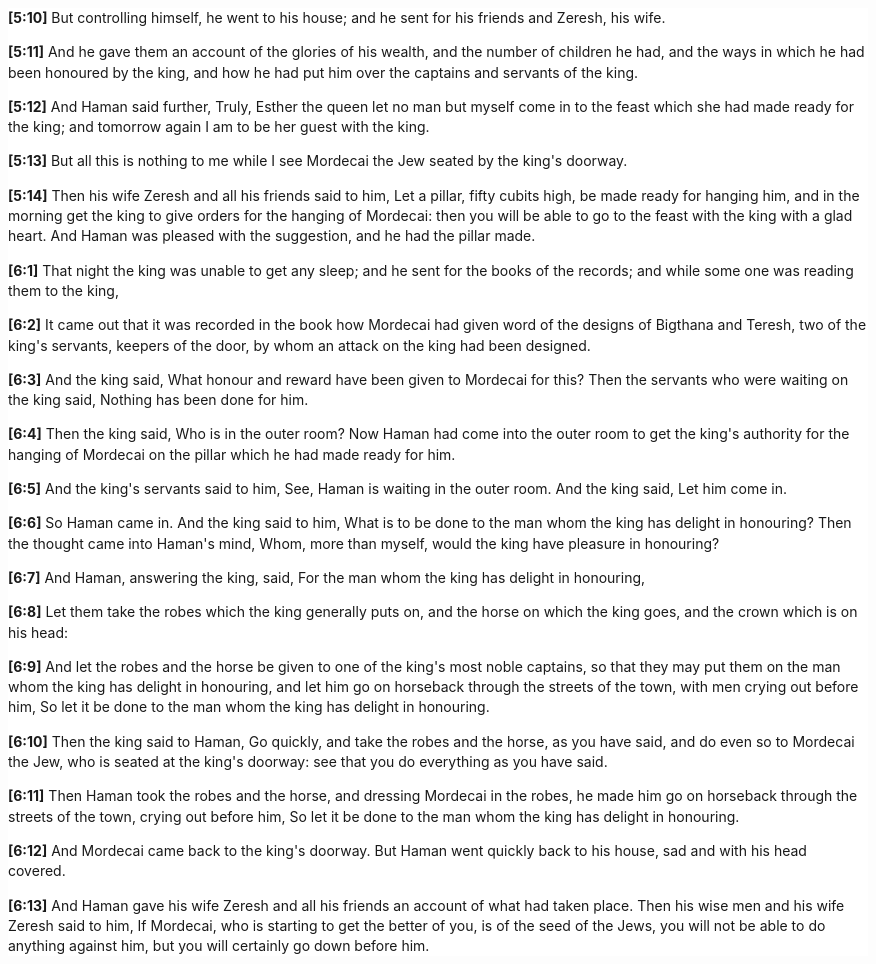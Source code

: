 **[5:10]** But controlling himself, he went to his house; and he sent for his friends and Zeresh, his wife.

**[5:11]** And he gave them an account of the glories of his wealth, and the number of children he had, and the ways in which he had been honoured by the king, and how he had put him over the captains and servants of the king.

**[5:12]** And Haman said further, Truly, Esther the queen let no man but myself come in to the feast which she had made ready for the king; and tomorrow again I am to be her guest with the king.

**[5:13]** But all this is nothing to me while I see Mordecai the Jew seated by the king's doorway.

**[5:14]** Then his wife Zeresh and all his friends said to him, Let a pillar, fifty cubits high, be made ready for hanging him, and in the morning get the king to give orders for the hanging of Mordecai: then you will be able to go to the feast with the king with a glad heart. And Haman was pleased with the suggestion, and he had the pillar made.

**[6:1]** That night the king was unable to get any sleep; and he sent for the books of the records; and while some one was reading them to the king,

**[6:2]** It came out that it was recorded in the book how Mordecai had given word of the designs of Bigthana and Teresh, two of the king's servants, keepers of the door, by whom an attack on the king had been designed.

**[6:3]** And the king said, What honour and reward have been given to Mordecai for this? Then the servants who were waiting on the king said, Nothing has been done for him.

**[6:4]** Then the king said, Who is in the outer room? Now Haman had come into the outer room to get the king's authority for the hanging of Mordecai on the pillar which he had made ready for him.

**[6:5]** And the king's servants said to him, See, Haman is waiting in the outer room. And the king said, Let him come in.

**[6:6]** So Haman came in. And the king said to him, What is to be done to the man whom the king has delight in honouring? Then the thought came into Haman's mind, Whom, more than myself, would the king have pleasure in honouring?

**[6:7]** And Haman, answering the king, said, For the man whom the king has delight in honouring,

**[6:8]** Let them take the robes which the king generally puts on, and the horse on which the king goes, and the crown which is on his head:

**[6:9]** And let the robes and the horse be given to one of the king's most noble captains, so that they may put them on the man whom the king has delight in honouring, and let him go on horseback through the streets of the town, with men crying out before him, So let it be done to the man whom the king has delight in honouring.

**[6:10]** Then the king said to Haman, Go quickly, and take the robes and the horse, as you have said, and do even so to Mordecai the Jew, who is seated at the king's doorway: see that you do everything as you have said.

**[6:11]** Then Haman took the robes and the horse, and dressing Mordecai in the robes, he made him go on horseback through the streets of the town, crying out before him, So let it be done to the man whom the king has delight in honouring.

**[6:12]** And Mordecai came back to the king's doorway. But Haman went quickly back to his house, sad and with his head covered.

**[6:13]** And Haman gave his wife Zeresh and all his friends an account of what had taken place. Then his wise men and his wife Zeresh said to him, If Mordecai, who is starting to get the better of you, is of the seed of the Jews, you will not be able to do anything against him, but you will certainly go down before him.
